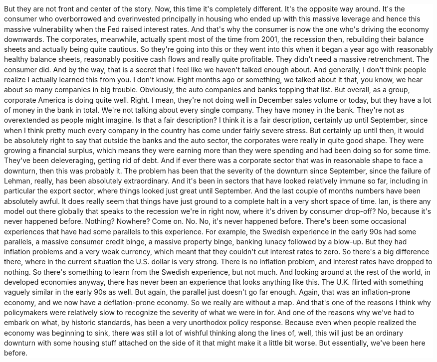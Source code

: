 But they are not front and center of the story.
Now, this time it's completely different. It's the opposite way around.
It's the consumer who overborrowed and overinvested principally in housing who ended up with this massive leverage and hence this massive vulnerability when the Fed raised interest rates.
And that's why the consumer is now the one who's driving the economy downwards.
The corporates, meanwhile, actually spent most of the time from 2001, the recession then, rebuilding their balance sheets and actually being quite cautious.
So they're going into this or they went into this when it began a year ago with reasonably healthy balance sheets, reasonably positive cash flows and really quite profitable.
They didn't need a massive retrenchment. The consumer did.
And by the way, that is a secret that I feel like we haven't talked enough about.
And generally, I don't think people realize I actually learned this from you.
I don't know. Eight months ago or something, we talked about it that, you know, we hear about so many companies in big trouble.
Obviously, the auto companies and banks topping that list.
But overall, as a group, corporate America is doing quite well.
Right. I mean, they're not doing well in December sales volume or today, but they have a lot of money in the bank in total.
We're not talking about every single company. They have money in the bank.
They're not as overextended as people might imagine. Is that a fair description?
I think it is a fair description, certainly up until September, since when I think pretty much every company in the country has come under fairly severe stress.
But certainly up until then, it would be absolutely right to say that outside the banks and the auto sector, the corporates were really in quite good shape.
They were growing a financial surplus, which means they were earning more than they were spending and had been doing so for some time.
They've been deleveraging, getting rid of debt.
And if ever there was a corporate sector that was in reasonable shape to face a downturn, then this was probably it.
The problem has been that the severity of the downturn since September, since the failure of Lehman, really, has been absolutely extraordinary.
And it's been in sectors that have looked relatively immune so far, including in particular the export sector, where things looked just great until September.
And the last couple of months numbers have been absolutely awful.
It does really seem that things have just ground to a complete halt in a very short space of time.
Ian, is there any model out there globally that speaks to the recession we're in right now, where it's driven by consumer drop-off?
No, because it's never happened before.
Nothing? Nowhere? Come on.
No. No, it's never happened before.
There's been some occasional experiences that have had some parallels to this experience.
For example, the Swedish experience in the early 90s had some parallels, a massive consumer credit binge, a massive property binge, banking lunacy followed by a blow-up.
But they had inflation problems and a very weak currency, which meant that they couldn't cut interest rates to zero.
So there's a big difference there, where in the current situation the U.S. dollar is very strong.
There is no inflation problem, and interest rates have dropped to nothing.
So there's something to learn from the Swedish experience, but not much.
And looking around at the rest of the world, in developed economies anyway, there has never been an experience that looks anything like this.
The U.K. flirted with something vaguely similar in the early 90s as well.
But again, the parallel just doesn't go far enough.
Again, that was an inflation-prone economy, and we now have a deflation-prone economy.
So we really are without a map.
And that's one of the reasons I think why policymakers were relatively slow to recognize the severity of what we were in for.
And one of the reasons why we've had to embark on what, by historic standards, has been a very unorthodox policy response.
Because even when people realized the economy was beginning to sink, there was still a lot of wishful thinking along the lines of,
well, this will just be an ordinary downturn with some housing stuff attached on the side of it that might make it a little bit worse.
But essentially, we've been here before.